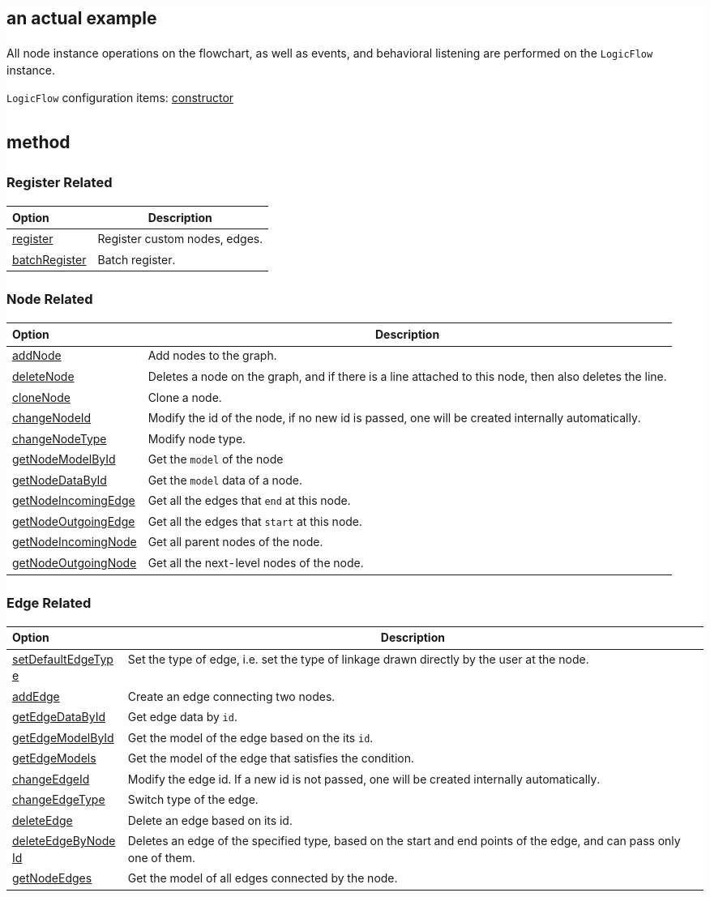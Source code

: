 ## an actual example

All node instance operations on the flowchart, as well as events, and behavioral listening are performed on the `LogicFlow` instance.

`LogicFlow` configuration items: [constructor](detail/constructor)

## method

### Register Related

| Option  | Description               |
|:----------------------|-------------------------|
| [register](detail#register) | Register custom nodes, edges. |
| [batchRegister](detail#batchregister) | Batch register.        |

### Node Related

| Option  | Description               |
|:-----------------------|-------------------------|
| [addNode](detail#addnode)           | Add nodes to the graph.     |
| [deleteNode](detail#deletenode)     | Deletes a node on the graph, and if there is a line attached to this node, then also deletes the line. |
| [cloneNode](detail#clonenode)       | Clone a node.        |
| [changeNodeId](detail#changenodeid) | Modify the id of the node, if no new id is passed, one will be created internally automatically.             |
| [changeNodeType](detail#changenodetype)           | Modify node type.      |
| [getNodeModelById](detail#getnodemodelbyid)       | Get the `model` of the node |
| [getNodeDataById](detail#getnodedatabyid)         | Get the `model` data of a node. |
| [getNodeIncomingEdge](detail#getnodeincomingedge) | Get all the edges that `end` at this node.|
| [getNodeOutgoingEdge](detail#getnodeoutgoingedge) | Get all the edges that `start` at this node. |
| [getNodeIncomingNode](detail#getnodeincomingnode) | Get all parent nodes of the node. |
| [getNodeOutgoingNode](detail#getnodeoutgoingnode) | Get all the next-level nodes of the node. |

### Edge Related

| Option  | Description               |
|:-----------------------|-------------------------|
| [setDefaultEdgeType](detail#setdefaultedgetype)   | Set the type of edge, i.e. set the type of linkage drawn directly by the user at the node.|
| [addEdge](detail#addedge)           | Create an edge connecting two nodes.  |
| [getEdgeDataById](detail#getedgedatabyid)         | Get edge data by `id`. |
| [getEdgeModelById](detail#getedgemodelbyid)       | Get the model of the edge based on the its `id`.        |
| [getEdgeModels](detail#getedgemodels)             | Get the model of the edge that satisfies the condition. |
| [changeEdgeId](detail#changeedgeid) | Modify the edge id. If a new id is not passed, one will be created internally automatically.            |
| [changeEdgeType](detail#changeedgetype)           | Switch type of the edge.      |
| [deleteEdge](detail#deleteedge)     | Delete an edge based on its id.  |
| [deleteEdgeByNodeId](detail#deleteedgebynodeid)   | Deletes an edge of the specified type, based on the start and end points of the edge, and can pass only one of them.       |
| [getNodeEdges](detail#getnodeedges) | Get the model of all edges connected by the node.          |
